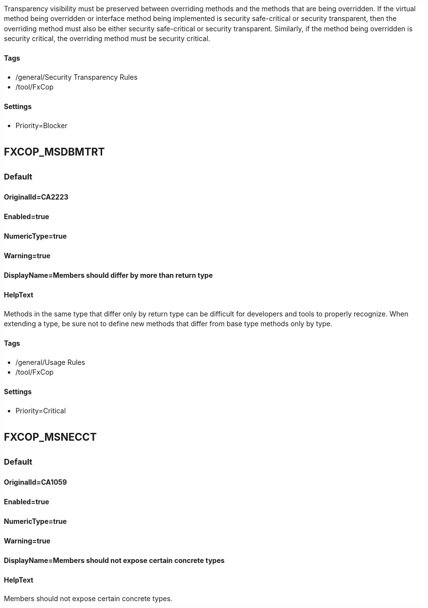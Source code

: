   Transparency visibility must be preserved between overriding methods and the methods that are being overridden.  If the virtual method being overridden or interface method being implemented is security safe-critical or security transparent, then the overriding method must also be either security safe-critical or security transparent.  Similarly, if the method being overridden is security critical, the overriding method must be security critical.

#### Tags
- /general/Security Transparency Rules
- /tool/FxCop

#### Settings
- Priority=Blocker


## FXCOP_MSDBMTRT
### Default
#### OriginalId=CA2223
#### Enabled=true
#### NumericType=true
#### Warning=true
#### DisplayName=Members should differ by more than return type
#### HelpText
  Methods in the same type that differ only by return type can be difficult for developers and tools to properly recognize. When extending a type, be sure not to define new methods that differ from base type methods only by type.

#### Tags
- /general/Usage Rules
- /tool/FxCop

#### Settings
- Priority=Critical


## FXCOP_MSNECCT
### Default
#### OriginalId=CA1059
#### Enabled=true
#### NumericType=true
#### Warning=true
#### DisplayName=Members should not expose certain concrete types
#### HelpText
  Members should not expose certain concrete types.
